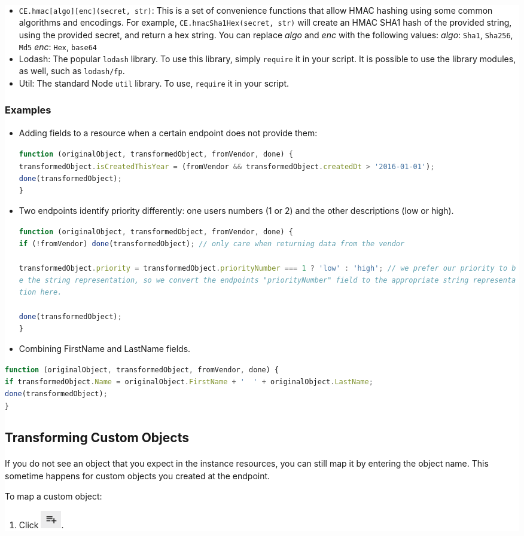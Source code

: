  * `CE.hmac[algo][enc](secret, str)`: This is a set of convenience functions that allow HMAC hashing using some common algorithms and encodings. For example, `CE.hmacSha1Hex(secret, str)` will create an HMAC SHA1 hash of the provided string, using the provided secret, and return a hex string.  You can replace _algo_ and _enc_ with the following values:
 _algo_: `Sha1`, `Sha256`, `Md5`
 _enc_: `Hex`, `base64`
* Lodash: The popular `lodash` library. To use this library, simply `require` it in your script. It is possible to use the library modules, as well, such as `lodash/fp`.
* Util: The standard Node `util` library. To use, `require` it in your script.

### Examples

* Adding fields to a resource when a certain endpoint does not provide them:

    ```javascript
    function (originalObject, transformedObject, fromVendor, done) {
    transformedObject.isCreatedThisYear = (fromVendor && transformedObject.createdDt > '2016-01-01');
    done(transformedObject);
    }
    ```

* Two endpoints identify priority differently: one users numbers (1 or 2) and the other descriptions (low or high).

    ```javascript
    function (originalObject, transformedObject, fromVendor, done) {
    if (!fromVendor) done(transformedObject); // only care when returning data from the vendor

    transformedObject.priority = transformedObject.priorityNumber === 1 ? 'low' : 'high'; // we prefer our priority to be the string representation, so we convert the endpoints "priorityNumber" field to the appropriate string representation here.

    done(transformedObject);
  }
    ```

* Combining FirstName and LastName fields.

```javascript
function (originalObject, transformedObject, fromVendor, done) {
if transformedObject.Name = originalObject.FirstName + '  ' + originalObject.LastName;
done(transformedObject);
}
```

## Transforming Custom Objects

If you do not see an object that you expect in the instance resources, you can still map it by entering the object name. This sometime happens for custom objects you created at the endpoint.

To map a custom object:

1. Click <img src="img/btn-Free-Text.png" alt="Free Text Toggle" class="inlineImage">.
